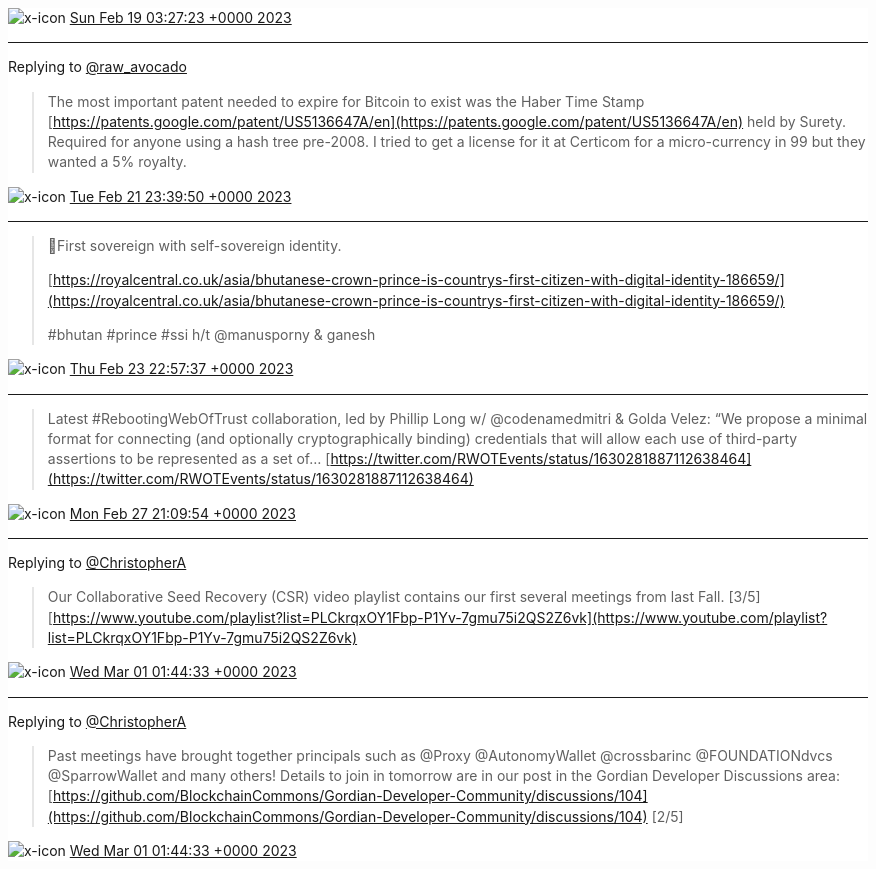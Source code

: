 <img src="{{ site.url }}{{ site.baseurl }}/assets/images/media/tweet.ico" alt="x-icon" width="30" /> [Sun Feb 19 03:27:23 +0000 2023](https://twitter.com/ChristopherA/status/1627147808364191745)

----

Replying to [@raw_avocado](https://twitter.com/raw_avocado/status/1628040154500808706)

> The most important patent needed to expire for Bitcoin to exist was the Haber Time Stamp  [https://patents.google.com/patent/US5136647A/en](https://patents.google.com/patent/US5136647A/en) held by Surety. Required for anyone using a hash tree pre-2008. I tried to get a license for it at Certicom for a micro-currency in 99 but they wanted a 5% royalty.

<img src="{{ site.url }}{{ site.baseurl }}/assets/images/media/tweet.ico" alt="x-icon" width="30" /> [Tue Feb 21 23:39:50 +0000 2023](https://twitter.com/ChristopherA/status/1628177710425210880)

----

> 🤔First sovereign with self-sovereign identity.  
>   
> [https://royalcentral.co.uk/asia/bhutanese-crown-prince-is-countrys-first-citizen-with-digital-identity-186659/](https://royalcentral.co.uk/asia/bhutanese-crown-prince-is-countrys-first-citizen-with-digital-identity-186659/)  
>   
> #bhutan #prince #ssi h/t @manusporny &amp; ganesh

<img src="{{ site.url }}{{ site.baseurl }}/assets/images/media/tweet.ico" alt="x-icon" width="30" /> [Thu Feb 23 22:57:37 +0000 2023](https://twitter.com/ChristopherA/status/1628891858465361922)

----

> Latest #RebootingWebOfTrust collaboration, led by Phillip Long w/ @codenamedmitri &amp; Golda Velez: “We propose a minimal format for connecting (and optionally cryptographically binding) credentials that will allow each use of third-party assertions to be represented as a set of… [https://twitter.com/RWOTEvents/status/1630281887112638464](https://twitter.com/RWOTEvents/status/1630281887112638464)

<img src="{{ site.url }}{{ site.baseurl }}/assets/images/media/tweet.ico" alt="x-icon" width="30" /> [Mon Feb 27 21:09:54 +0000 2023](https://twitter.com/ChristopherA/status/1630314302837264387)

----

Replying to [@ChristopherA](https://twitter.com/ChristopherA/status/1630745809888382976)

> Our Collaborative Seed Recovery (CSR) video playlist contains our first several meetings from last Fall. [3/5] [https://www.youtube.com/playlist?list=PLCkrqxOY1Fbp-P1Yv-7gmu75i2QS2Z6vk](https://www.youtube.com/playlist?list=PLCkrqxOY1Fbp-P1Yv-7gmu75i2QS2Z6vk)

<img src="{{ site.url }}{{ site.baseurl }}/assets/images/media/tweet.ico" alt="x-icon" width="30" /> [Wed Mar 01 01:44:33 +0000 2023](https://twitter.com/ChristopherA/status/1630745811129896960)

----

Replying to [@ChristopherA](https://twitter.com/ChristopherA/status/1630745808764284928)

> Past meetings have brought together principals such as @Proxy @AutonomyWallet  @crossbarinc @FOUNDATIONdvcs @SparrowWallet and many others! Details to join in tomorrow are in our post in the Gordian Developer Discussions area: [https://github.com/BlockchainCommons/Gordian-Developer-Community/discussions/104](https://github.com/BlockchainCommons/Gordian-Developer-Community/discussions/104) [2/5]

<img src="{{ site.url }}{{ site.baseurl }}/assets/images/media/tweet.ico" alt="x-icon" width="30" /> [Wed Mar 01 01:44:33 +0000 2023](https://twitter.com/ChristopherA/status/1630745809888382976)
